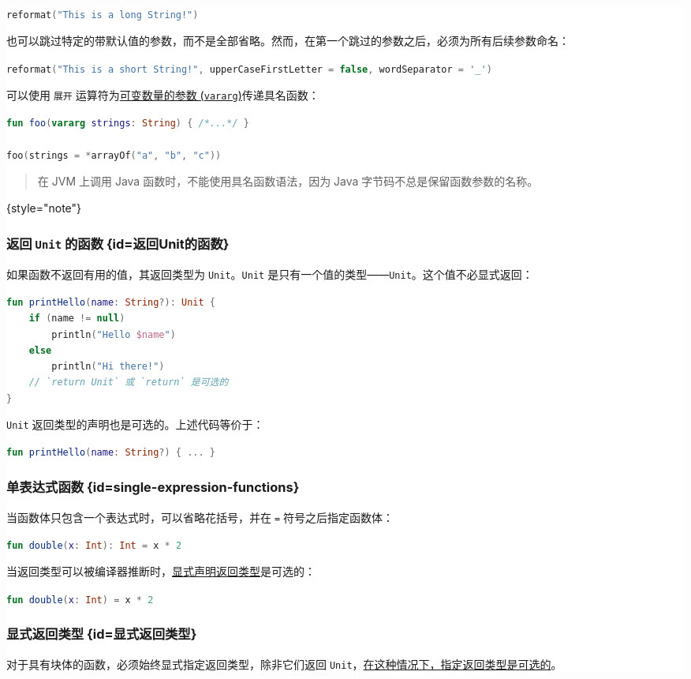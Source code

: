 ```kotlin
reformat("This is a long String!")
```

也可以跳过特定的带默认值的参数，而不是全部省略。然而，在第一个跳过的参数之后，必须为所有后续参数命名：

```kotlin
reformat("This is a short String!", upperCaseFirstLetter = false, wordSeparator = '_')
```

可以使用 `展开` 运算符为[可变数量的参数 (`vararg`)](#可变参数数量varargs)传递具名函数：

```kotlin
fun foo(vararg strings: String) { /*...*/ }

foo(strings = *arrayOf("a", "b", "c"))
```

> 在 JVM 上调用 Java 函数时，不能使用具名函数语法，因为 Java 字节码不总是保留函数参数的名称。
>
{style="note"}

### 返回 `Unit` 的函数 {id=返回Unit的函数}

如果函数不返回有用的值，其返回类型为 `Unit`。`Unit` 是只有一个值的类型——`Unit`。这个值不必显式返回：

```kotlin
fun printHello(name: String?): Unit {
    if (name != null)
        println("Hello $name")
    else
        println("Hi there!")
    // `return Unit` 或 `return` 是可选的
}
```

`Unit` 返回类型的声明也是可选的。上述代码等价于：

```kotlin
fun printHello(name: String?) { ... }
```

### 单表达式函数 {id=single-expression-functions}

当函数体只包含一个表达式时，可以省略花括号，并在 `=` 符号之后指定函数体：

```kotlin
fun double(x: Int): Int = x * 2
```

当返回类型可以被编译器推断时，[显式声明返回类型](#显式返回类型)是可选的：

```kotlin
fun double(x: Int) = x * 2
```

### 显式返回类型 {id=显式返回类型}

对于具有块体的函数，必须始终显式指定返回类型，除非它们返回 `Unit`，[在这种情况下，指定返回类型是可选的](#返回Unit的函数)。
